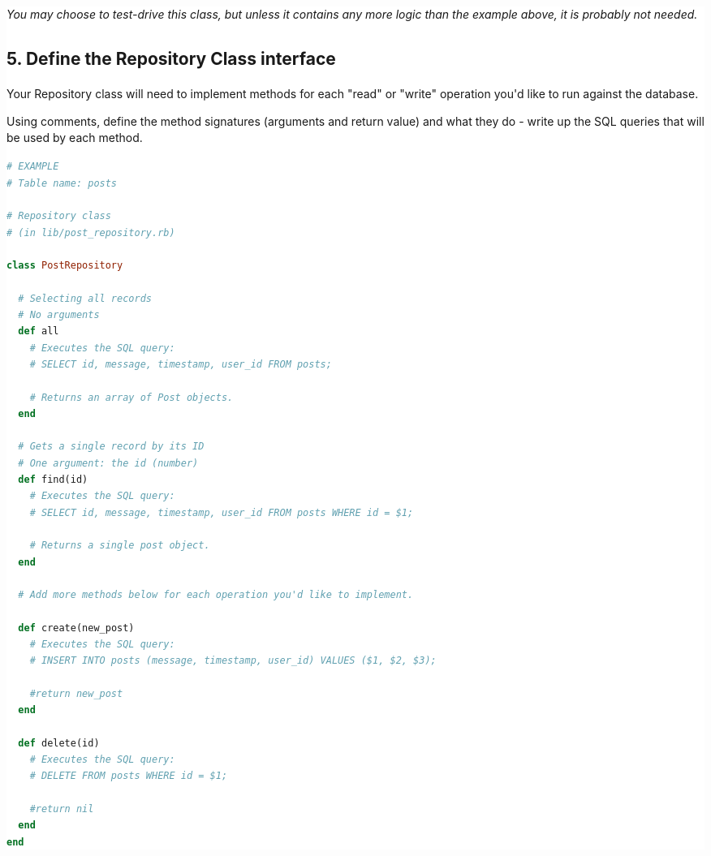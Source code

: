 *You may choose to test-drive this class, but unless it contains any more logic than the example above, it is probably not needed.*

## 5. Define the Repository Class interface

Your Repository class will need to implement methods for each "read" or "write" operation you'd like to run against the database.

Using comments, define the method signatures (arguments and return value) and what they do - write up the SQL queries that will be used by each method.

```ruby
# EXAMPLE
# Table name: posts

# Repository class
# (in lib/post_repository.rb)

class PostRepository

  # Selecting all records
  # No arguments
  def all
    # Executes the SQL query:
    # SELECT id, message, timestamp, user_id FROM posts;

    # Returns an array of Post objects.
  end

  # Gets a single record by its ID
  # One argument: the id (number)
  def find(id)
    # Executes the SQL query:
    # SELECT id, message, timestamp, user_id FROM posts WHERE id = $1;

    # Returns a single post object.
  end

  # Add more methods below for each operation you'd like to implement.

  def create(new_post)
    # Executes the SQL query:
    # INSERT INTO posts (message, timestamp, user_id) VALUES ($1, $2, $3);
    
    #return new_post
  end

  def delete(id)
    # Executes the SQL query:
    # DELETE FROM posts WHERE id = $1;

    #return nil
  end
end
```
